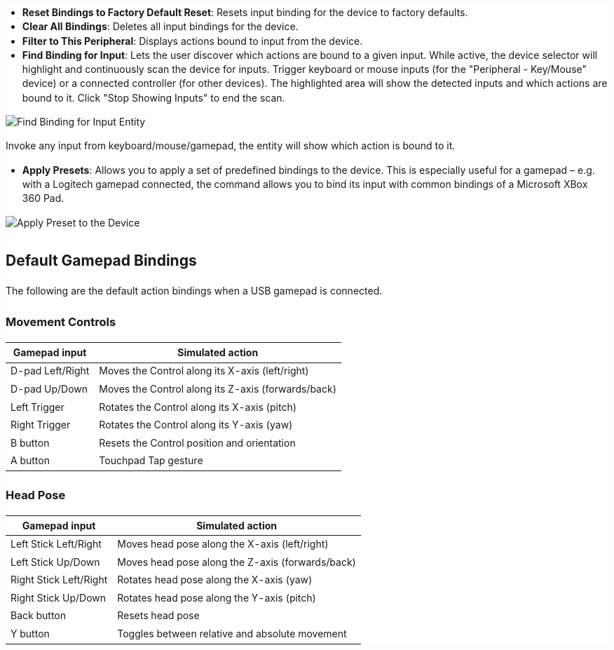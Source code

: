 - **Reset Bindings to Factory Default Reset**: Resets input binding for the device to factory defaults.
- **Clear All Bindings**: Deletes all input bindings for the device.
- **Filter to This Peripheral**: Displays actions bound to input from the device.
- **Find Binding for Input**: Lets the user discover which actions are bound to a given input. While active, the device selector will highlight and continuously scan the device for inputs. Trigger keyboard or mouse inputs (for the "Peripheral - Key/Mouse" device) or a connected controller (for other devices). The highlighted area will show the detected inputs and which actions are bound to it. Click "Stop Showing Inputs" to end the scan.

![Find Binding for Input Entity](/img/app-sim/find-binding-input.png)

Invoke any input from keyboard/mouse/gamepad, the entity will show which action is bound to it.

- **Apply Presets**: Allows you to apply a set of predefined bindings to the device. This is especially useful for a gamepad – e.g. with a Logitech gamepad connected, the command allows you to bind its input with common bindings of a Microsoft XBox 360 Pad.

![Apply Preset to the Device](/img/app-sim/action-bindings-apply-preset.png)

## Default Gamepad Bindings

The following are the default action bindings when a USB gamepad is connected.

### Movement Controls

| Gamepad input         | Simulated action                                   |
|-----------------------|----------------------------------------------------|
| D-pad Left/Right      | Moves the Control along its X-axis (left/right)    |
| D-pad Up/Down         | Moves the Control along its Z-axis (forwards/back) |
| Left Trigger          | Rotates the Control along its X-axis (pitch)       |
| Right Trigger         | Rotates the Control along its Y-axis (yaw)         |
| B button              | Resets the Control position and orientation        |
| A button              | Touchpad Tap gesture                               |

### Head Pose

| Gamepad input          | Simulated action                                 |
|------------------------|--------------------------------------------------|
| Left Stick Left/Right  | Moves head pose along the X-axis (left/right)    |
| Left Stick Up/Down     | Moves head pose along the Z-axis (forwards/back) |
| Right Stick Left/Right | Rotates head pose along the X-axis (yaw)         |
| Right Stick Up/Down    | Rotates head pose along the Y-axis (pitch)       |
| Back button            | Resets head pose                                 |
| Y button               | Toggles between relative and absolute movement   |
